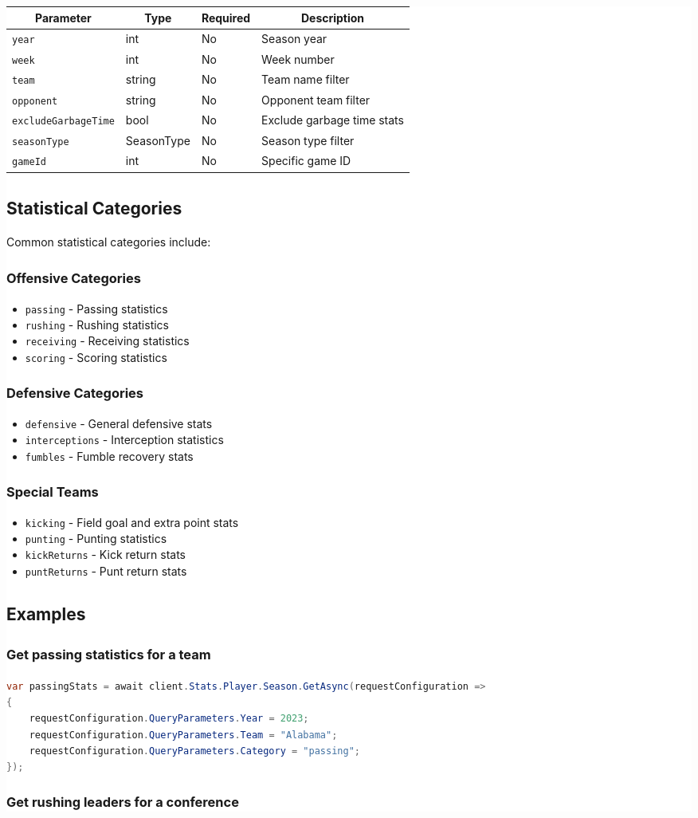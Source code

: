 | Parameter | Type | Required | Description |
|-----------|------|----------|-------------|
| `year` | int | No | Season year |
| `week` | int | No | Week number |
| `team` | string | No | Team name filter |
| `opponent` | string | No | Opponent team filter |
| `excludeGarbageTime` | bool | No | Exclude garbage time stats |
| `seasonType` | SeasonType | No | Season type filter |
| `gameId` | int | No | Specific game ID |

## Statistical Categories

Common statistical categories include:

### Offensive Categories
- `passing` - Passing statistics
- `rushing` - Rushing statistics  
- `receiving` - Receiving statistics
- `scoring` - Scoring statistics

### Defensive Categories
- `defensive` - General defensive stats
- `interceptions` - Interception statistics
- `fumbles` - Fumble recovery stats

### Special Teams
- `kicking` - Field goal and extra point stats
- `punting` - Punting statistics
- `kickReturns` - Kick return stats
- `puntReturns` - Punt return stats

## Examples

### Get passing statistics for a team

```csharp
var passingStats = await client.Stats.Player.Season.GetAsync(requestConfiguration =>
{
    requestConfiguration.QueryParameters.Year = 2023;
    requestConfiguration.QueryParameters.Team = "Alabama";
    requestConfiguration.QueryParameters.Category = "passing";
});
```

### Get rushing leaders for a conference
